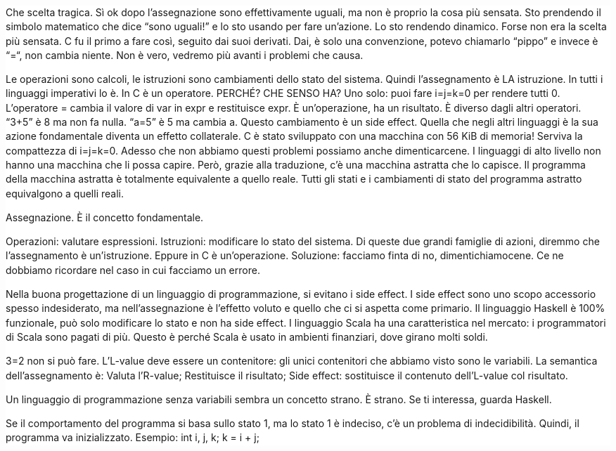 
Che scelta tragica. Sì ok dopo l’assegnazione sono effettivamente uguali, ma non è proprio la cosa più sensata. Sto prendendo il simbolo matematico che dice “sono uguali!” e lo sto usando per fare un’azione. Lo sto rendendo dinamico.
Forse non era la scelta più sensata. C fu il primo a fare così, seguito dai suoi derivati.
Dai, è solo una convenzione, potevo chiamarlo “pippo” e invece è “=“, non cambia niente.
Non è vero, vedremo più avanti i problemi che causa.

Le operazioni sono calcoli, le istruzioni sono cambiamenti dello stato del sistema.
Quindi l’assegnamento è LA istruzione.
In tutti i linguaggi imperativi lo è.
In C è un operatore.
PERCHÉ? CHE SENSO HA?
Uno solo: puoi fare i=j=k=0 per rendere tutti 0.
L’operatore = cambia il valore di var in expr e restituisce expr.
È un’operazione, ha un risultato.
È diverso dagli altri operatori. “3+5” è 8 ma non fa nulla. “a=5” è 5 ma cambia a.
Questo cambiamento è un side effect.
Quella che negli altri linguaggi è la sua azione fondamentale diventa un effetto collaterale.
C è stato sviluppato con una macchina con 56 KiB di memoria! Serviva la compattezza di
i=j=k=0. Adesso che non abbiamo questi problemi possiamo anche dimenticarcene.
I linguaggi di alto livello non hanno una macchina che li possa capire.
Però, grazie alla traduzione, c’è una macchina astratta che lo capisce.
Il programma della macchina astratta è totalmente equivalente a quello reale.
Tutti gli stati e i cambiamenti di stato del programma astratto equivalgono a quelli reali.

Assegnazione. È il concetto fondamentale.

Operazioni: valutare espressioni.
Istruzioni: modificare lo stato del sistema.
Di queste due grandi famiglie di azioni, diremmo che l’assegnamento è un’istruzione.
Eppure in C è un’operazione.
Soluzione: facciamo finta di no, dimentichiamocene.
Ce ne dobbiamo ricordare nel caso in cui facciamo un errore.

Nella buona progettazione di un linguaggio di programmazione, si evitano i side effect.
I side effect sono uno scopo accessorio spesso indesiderato, ma nell’assegnazione è l’effetto voluto e quello che ci si aspetta come primario.
Il linguaggio Haskell è 100% funzionale, può solo modificare lo stato e non ha side effect.
I linguaggio Scala ha una caratteristica nel mercato: i programmatori di Scala sono pagati di più. Questo è perché Scala è usato in ambienti finanziari, dove girano molti soldi.

3=2 non si può fare.
L’L-value deve essere un contenitore: gli unici contenitori che abbiamo visto sono le variabili.
La semantica dell’assegnamento è:
Valuta l’R-value;
Restituisce il risultato;
Side effect: sostituisce il contenuto dell’L-value col risultato.

Un linguaggio di programmazione senza variabili sembra un concetto strano.
È strano. Se ti interessa, guarda Haskell.

Se il comportamento del programma si basa sullo stato 1, ma lo stato 1 è indeciso, c’è un problema di indecidibilità.
Quindi, il programma va inizializzato.
Esempio:
int i, j, k;
k = i + j;

